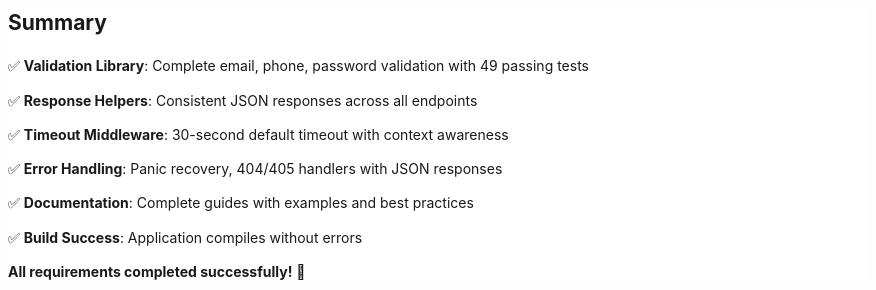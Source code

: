 
## Summary

✅ **Validation Library**: Complete email, phone, password validation with 49 passing tests

✅ **Response Helpers**: Consistent JSON responses across all endpoints

✅ **Timeout Middleware**: 30-second default timeout with context awareness

✅ **Error Handling**: Panic recovery, 404/405 handlers with JSON responses

✅ **Documentation**: Complete guides with examples and best practices

✅ **Build Success**: Application compiles without errors

**All requirements completed successfully!** 🎉
